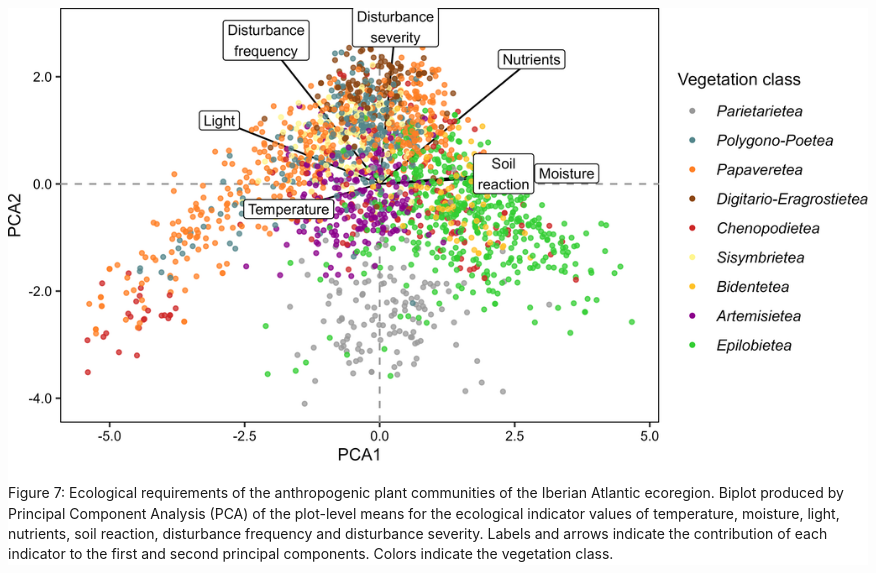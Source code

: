 </div>

<div class="figure">

<img src="../results/figures/F7 - pca.png" alt="Ecological requirements of the anthropogenic plant communities of the Iberian Atlantic ecoregion. Biplot produced by Principal Component Analysis (PCA) of the plot-level means for the ecological indicator values of temperature, moisture, light, nutrients, soil reaction, disturbance frequency and disturbance severity. Labels and arrows indicate the contribution of each indicator to the first and second principal components. Colors indicate the vegetation class." width="4228" />
<p class="caption">
<span id="fig:fig7"></span>Figure 7: Ecological requirements of the
anthropogenic plant communities of the Iberian Atlantic ecoregion.
Biplot produced by Principal Component Analysis (PCA) of the plot-level
means for the ecological indicator values of temperature, moisture,
light, nutrients, soil reaction, disturbance frequency and disturbance
severity. Labels and arrows indicate the contribution of each indicator
to the first and second principal components. Colors indicate the
vegetation class.
</p>

</div>

